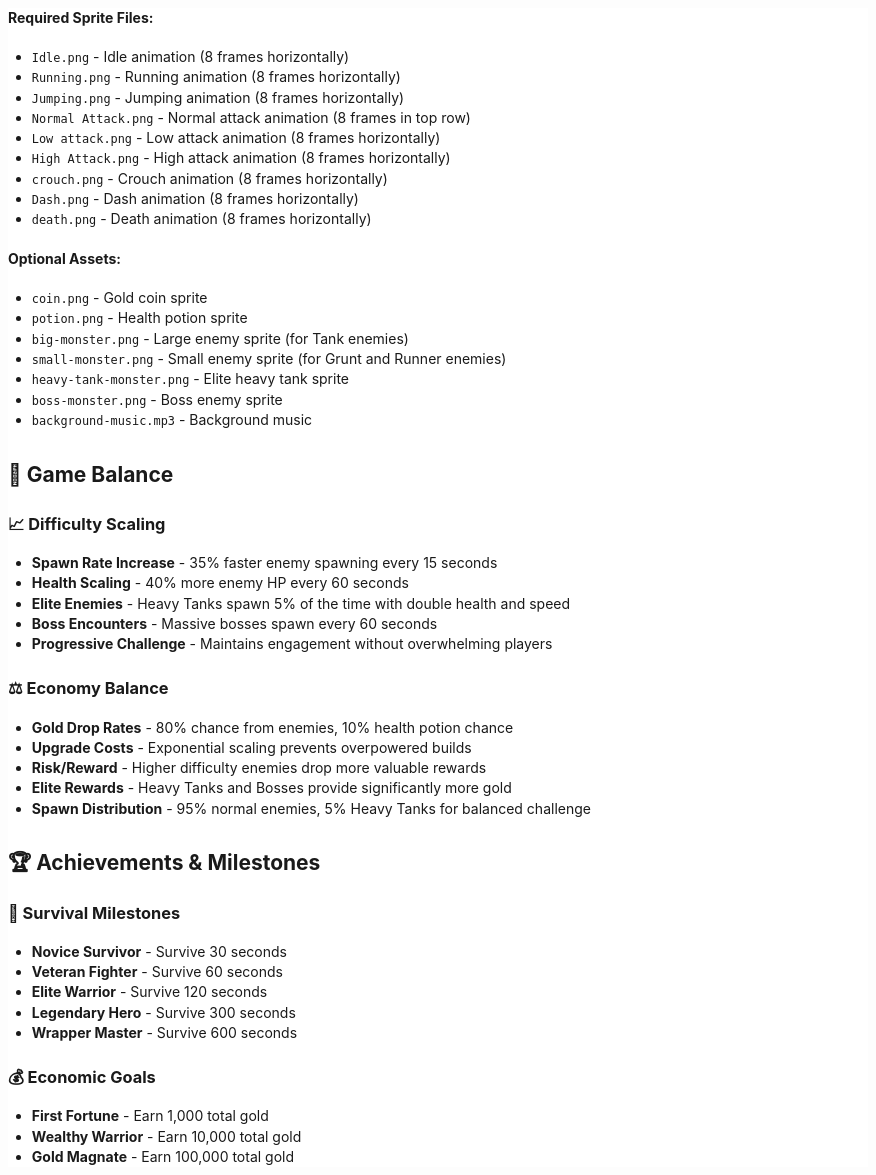 #### Required Sprite Files:
- `Idle.png` - Idle animation (8 frames horizontally)
- `Running.png` - Running animation (8 frames horizontally)
- `Jumping.png` - Jumping animation (8 frames horizontally)
- `Normal Attack.png` - Normal attack animation (8 frames in top row)
- `Low attack.png` - Low attack animation (8 frames horizontally)
- `High Attack.png` - High attack animation (8 frames horizontally)
- `crouch.png` - Crouch animation (8 frames horizontally)
- `Dash.png` - Dash animation (8 frames horizontally)
- `death.png` - Death animation (8 frames horizontally)

#### Optional Assets:
- `coin.png` - Gold coin sprite
- `potion.png` - Health potion sprite
- `big-monster.png` - Large enemy sprite (for Tank enemies)
- `small-monster.png` - Small enemy sprite (for Grunt and Runner enemies)
- `heavy-tank-monster.png` - Elite heavy tank sprite
- `boss-monster.png` - Boss enemy sprite
- `background-music.mp3` - Background music

## 🎯 Game Balance

### 📈 Difficulty Scaling
- **Spawn Rate Increase** - 35% faster enemy spawning every 15 seconds
- **Health Scaling** - 40% more enemy HP every 60 seconds
- **Elite Enemies** - Heavy Tanks spawn 5% of the time with double health and speed
- **Boss Encounters** - Massive bosses spawn every 60 seconds
- **Progressive Challenge** - Maintains engagement without overwhelming players

### ⚖️ Economy Balance
- **Gold Drop Rates** - 80% chance from enemies, 10% health potion chance
- **Upgrade Costs** - Exponential scaling prevents overpowered builds
- **Risk/Reward** - Higher difficulty enemies drop more valuable rewards
- **Elite Rewards** - Heavy Tanks and Bosses provide significantly more gold
- **Spawn Distribution** - 95% normal enemies, 5% Heavy Tanks for balanced challenge

## 🏆 Achievements & Milestones

### 🎯 Survival Milestones
- **Novice Survivor** - Survive 30 seconds
- **Veteran Fighter** - Survive 60 seconds  
- **Elite Warrior** - Survive 120 seconds
- **Legendary Hero** - Survive 300 seconds
- **Wrapper Master** - Survive 600 seconds

### 💰 Economic Goals
- **First Fortune** - Earn 1,000 total gold
- **Wealthy Warrior** - Earn 10,000 total gold
- **Gold Magnate** - Earn 100,000 total gold
